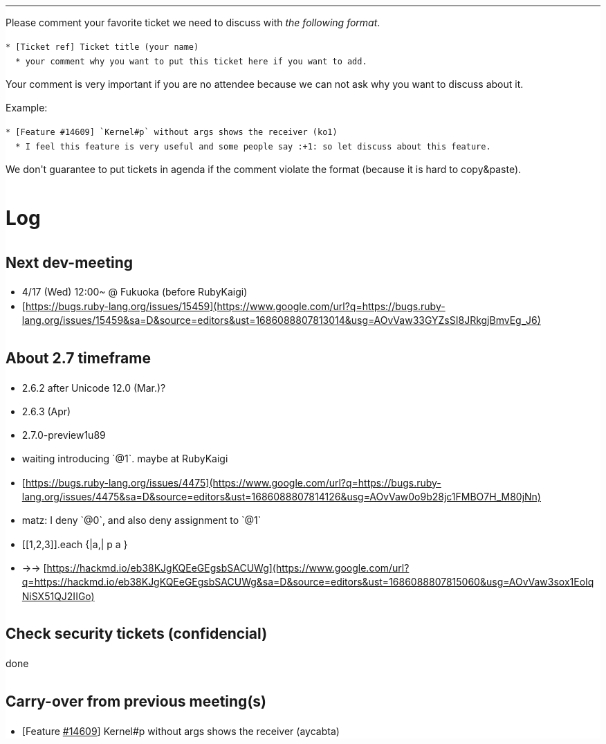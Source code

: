 ----

Please comment your favorite ticket we need to discuss with *the following format*.

```
* [Ticket ref] Ticket title (your name)
  * your comment why you want to put this ticket here if you want to add.
```

Your comment is very important if you are no attendee because we can not ask why you want to discuss about it.

Example:

```
* [Feature #14609] `Kernel#p` without args shows the receiver (ko1)
  * I feel this feature is very useful and some people say :+1: so let discuss about this feature.
```

We don't guarantee to put tickets in agenda if the comment violate the format (because it is hard to copy&paste).

# Log

## Next dev-meeting

- 4/17 (Wed) 12:00~ @ Fukuoka (before RubyKaigi)
- [https://bugs.ruby-lang.org/issues/15459](https://www.google.com/url?q=https://bugs.ruby-lang.org/issues/15459&sa=D&source=editors&ust=1686088807813014&usg=AOvVaw33GYZsSI8JRkgjBmvEg_J6)

## About 2.7 timeframe

- 2.6.2 after Unicode 12.0 (Mar.)?
- 2.6.3 (Apr)
- 2.7.0-preview1u89

- waiting introducing \`@1\`. maybe at RubyKaigi

- [https://bugs.ruby-lang.org/issues/4475](https://www.google.com/url?q=https://bugs.ruby-lang.org/issues/4475&sa=D&source=editors&ust=1686088807814126&usg=AOvVaw0o9b28jc1FMBO7H_M80jNn)
- matz: I deny \`@0\`, and also deny assignment to \`@1\`

- \[\[1,2,3\]\].each {|a,| p a }
- →→ [https://hackmd.io/eb38KJgKQEeGEgsbSACUWg](https://www.google.com/url?q=https://hackmd.io/eb38KJgKQEeGEgsbSACUWg&sa=D&source=editors&ust=1686088807815060&usg=AOvVaw3sox1EoIqNiSX51QJ2IIGo)

## Check security tickets (confidencial)

done

## Carry-over from previous meeting(s)

- \[Feature [#14609](https://www.google.com/url?q=https://bugs.ruby-lang.org/issues/14609&sa=D&source=editors&ust=1686088807816269&usg=AOvVaw1Lso0aFxPXY6p2PFqchgG0)\] Kernel#p without args shows the receiver (aycabta)
